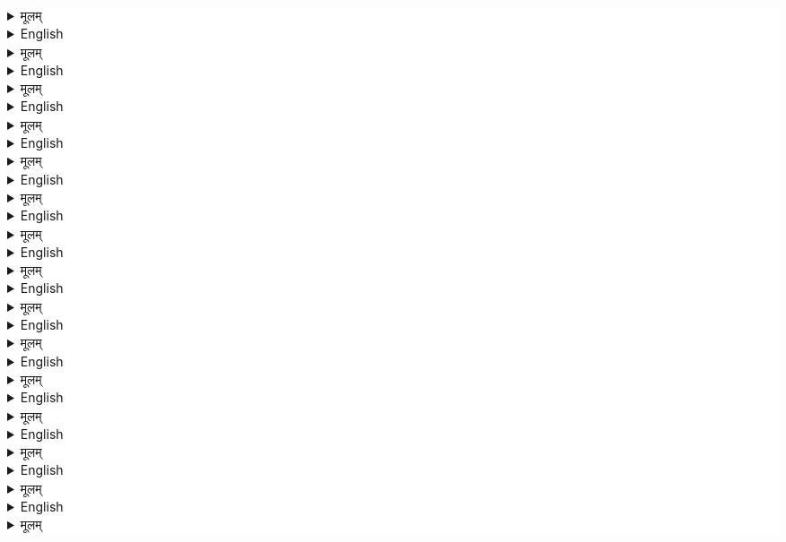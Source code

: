 
<details><summary>मूलम्</summary></details>

<details><summary>English</summary></details>


<details><summary>मूलम्</summary></details>

<details><summary>English</summary></details>


<details><summary>मूलम्</summary></details>

<details><summary>English</summary></details>


<details><summary>मूलम्</summary></details>

<details><summary>English</summary></details>


<details><summary>मूलम्</summary></details>

<details><summary>English</summary></details>


<details><summary>मूलम्</summary></details>

<details><summary>English</summary></details>

<details><summary>मूलम्</summary></details>

<details><summary>English</summary></details>


<details><summary>मूलम्</summary></details>

<details><summary>English</summary></details>


<details><summary>मूलम्</summary></details>

<details><summary>English</summary></details>


<details><summary>मूलम्</summary></details>

<details><summary>English</summary></details>

<details><summary>मूलम्</summary></details>

<details><summary>English</summary></details>


<details><summary>मूलम्</summary></details>

<details><summary>English</summary></details>


<details><summary>मूलम्</summary></details>

<details><summary>English</summary></details>


<details><summary>मूलम्</summary></details>

<details><summary>English</summary></details>

<details><summary>मूलम्</summary></details>
